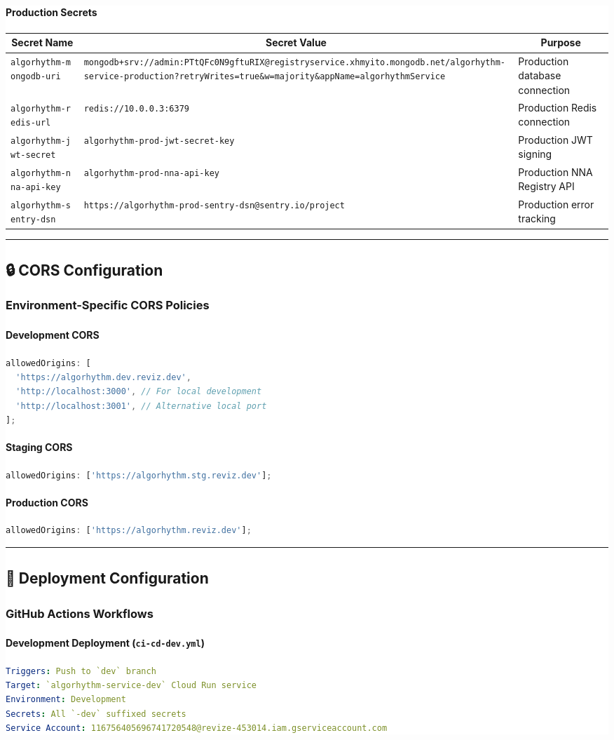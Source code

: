 #### **Production Secrets**

| Secret Name                    | Secret Value                                                                                                                                                   | Purpose                        |
| ------------------------------ | -------------------------------------------------------------------------------------------------------------------------------------------------------------- | ------------------------------ |
| `algorhythm-mongodb-uri`       | `mongodb+srv://admin:PTtQFc0N9gftuRIX@registryservice.xhmyito.mongodb.net/algorhythm-service-production?retryWrites=true&w=majority&appName=algorhythmService` | Production database connection |
| `algorhythm-redis-url`         | `redis://10.0.0.3:6379`                                                                                                                                       | Production Redis connection    |
| `algorhythm-jwt-secret`        | `algorhythm-prod-jwt-secret-key`                                                                                                                               | Production JWT signing         |
| `algorhythm-nna-api-key`       | `algorhythm-prod-nna-api-key`                                                                                                                                  | Production NNA Registry API    |
| `algorhythm-sentry-dsn`        | `https://algorhythm-prod-sentry-dsn@sentry.io/project`                                                                                                         | Production error tracking      |

---

## 🔒 **CORS Configuration**

### **Environment-Specific CORS Policies**

#### **Development CORS**

```typescript
allowedOrigins: [
  'https://algorhythm.dev.reviz.dev',
  'http://localhost:3000', // For local development
  'http://localhost:3001', // Alternative local port
];
```

#### **Staging CORS**

```typescript
allowedOrigins: ['https://algorhythm.stg.reviz.dev'];
```

#### **Production CORS**

```typescript
allowedOrigins: ['https://algorhythm.reviz.dev'];
```

---

## 🚀 **Deployment Configuration**

### **GitHub Actions Workflows**

#### **Development Deployment** (`ci-cd-dev.yml`)

```yaml
Triggers: Push to `dev` branch
Target: `algorhythm-service-dev` Cloud Run service
Environment: Development
Secrets: All `-dev` suffixed secrets
Service Account: 116756405696741720548@revize-453014.iam.gserviceaccount.com
```
